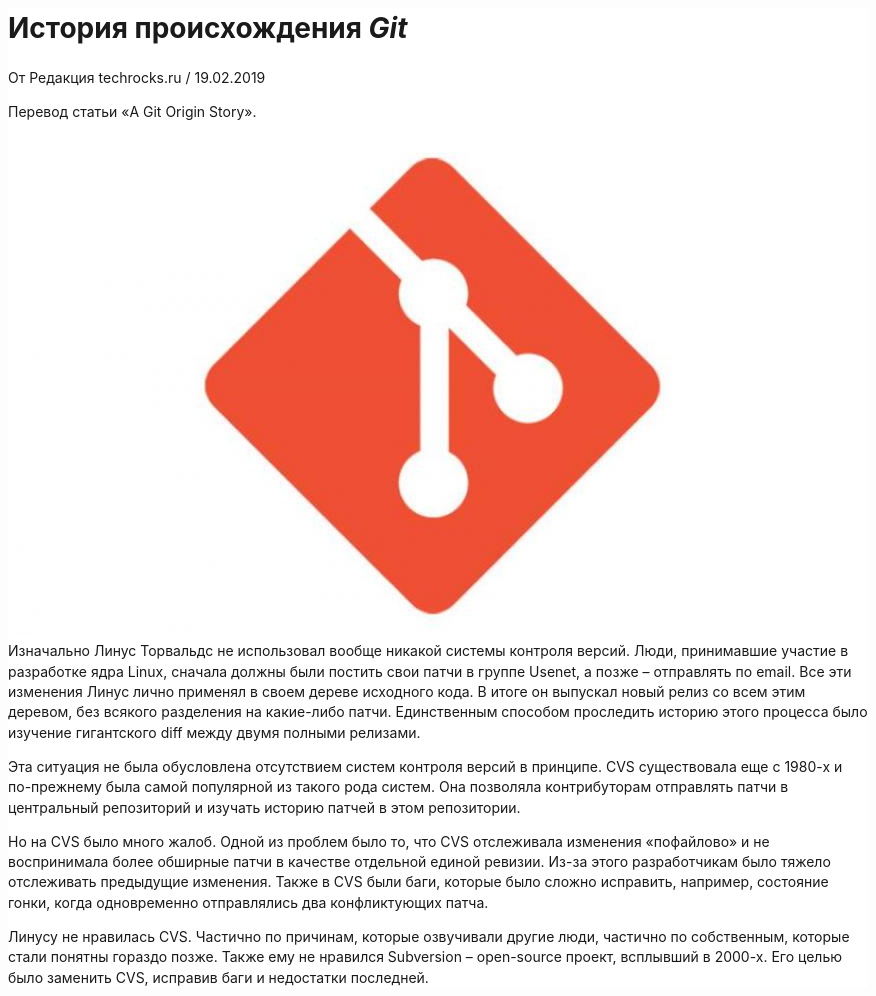 # История происхождения *Git*
От Редакция techrocks.ru / 19.02.2019

Перевод статьи «A Git Origin Story».

![logo1](/assets/1.jpeg)
Изначально Линус Торвальдс не использовал вообще никакой системы контроля версий. Люди, принимавшие участие в разработке ядра Linux, сначала должны были постить свои патчи в группе Usenet, а позже – отправлять по email. Все эти изменения Линус лично применял в своем дереве исходного кода. В итоге он выпускал новый релиз со всем этим деревом, без всякого разделения на какие-либо патчи. Единственным способом проследить историю этого процесса было изучение гигантского diff между двумя полными релизами.

Эта ситуация не была обусловлена отсутствием систем контроля версий в принципе. CVS существовала еще с 1980-х и по-прежнему была самой популярной из такого рода систем. Она позволяла контрибуторам отправлять патчи в центральный репозиторий и изучать историю патчей в этом репозитории.

Но на CVS было много жалоб. Одной из проблем было то, что CVS отслеживала изменения «пофайлово» и не воспринимала более обширные патчи в качестве отдельной единой ревизии. Из-за этого разработчикам было тяжело отслеживать предыдущие изменения. Также в CVS были баги, которые было сложно исправить, например, состояние гонки, когда одновременно отправлялись два конфликтующих патча.

Линусу не нравилась CVS. Частично по причинам, которые озвучивали другие люди, частично по собственным, которые стали понятны гораздо позже. Также ему не нравился Subversion – open-source проект, всплывший в 2000-х. Его целью было заменить CVS, исправив баги и недостатки последней.

